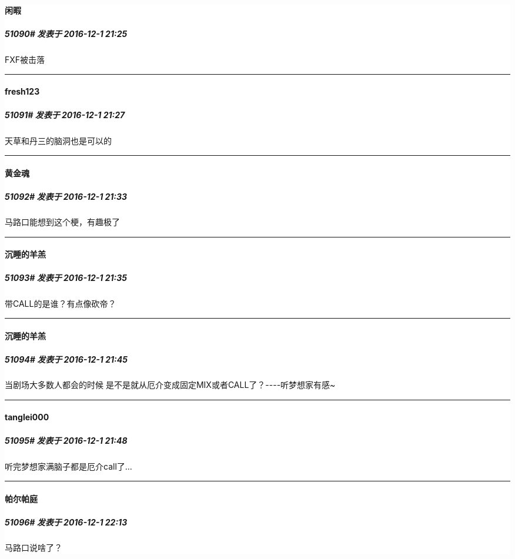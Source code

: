 ####  闲暇  
##### 51090#       发表于 2016-12-1 21:25


FXF被击落


-----

####  fresh123  
##### 51091#       发表于 2016-12-1 21:27


天草和丹三的脑洞也是可以的


-----

####  黄金魂  
##### 51092#       发表于 2016-12-1 21:33


马路口能想到这个梗，有趣极了


-----

####  沉睡的羊羔  
##### 51093#       发表于 2016-12-1 21:35


带CALL的是谁？有点像砍帝？


-----

####  沉睡的羊羔  
##### 51094#       发表于 2016-12-1 21:45


当剧场大多数人都会的时候 是不是就从厄介变成固定MIX或者CALL了？----听梦想家有感~


-----

####  tanglei000  
##### 51095#       发表于 2016-12-1 21:48


听完梦想家满脑子都是厄介call了...


-----

####  帕尔帕庭  
##### 51096#       发表于 2016-12-1 22:13


马路口说啥了？
